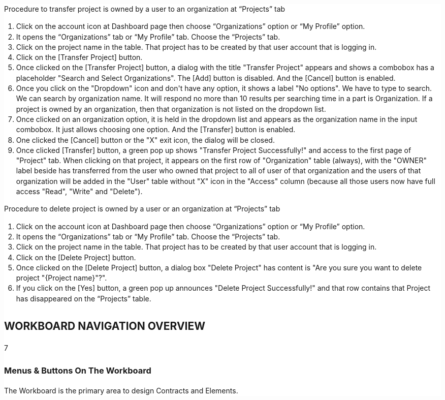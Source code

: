 Procedure to transfer project is owned by a user to an organization at “Projects” tab

1.  Click on the account icon at Dashboard page then choose “Organizations” option or “My Profile” option.
2.  It opens the “Organizations” tab or “My Profile” tab. Choose the “Projects” tab.
3.  Click on the project name in the table. That project has to be created by that user account that is logging in.
4.  Click on the \[Transfer Project\] button.
5.  Once clicked on the \[Transfer Project\] button, a dialog with the title "Transfer Project" appears and shows a combobox has a placeholder "Search and Select Organizations". The \[Add\] button is disabled. And the \[Cancel\] button is enabled.
6.  Once you click on the "Dropdown" icon and don't have any option, it shows a label "No options". We have to type to search. We can search by organization name. It will respond no more than 10 results per searching time in a part is Organization. If a project is owned by an organization, then that organization is not listed on the dropdown list.
7.  Once clicked on an organization option, it is held in the dropdown list and appears as the organization name in the input combobox. It just allows choosing one option. And the \[Transfer\] button is enabled.
8.  One clicked the \[Cancel\] button or the "X" exit icon, the dialog will be closed.
9.  Once clicked \[Transfer\] button, a green pop up shows "Transfer Project Successfully!" and access to the first page of "Project" tab. When clicking on that project, it appears on the first row of "Organization" table (always), with the "OWNER" label beside has transferred from the user who owned that project to all of user of that organization and the users of that organization will be added in the "User" table without "X" icon in the "Access" column (because all those users now have full access "Read", "Write" and "Delete").

Procedure to delete project is owned by a user or an organization at “Projects” tab

1.  Click on the account icon at Dashboard page then choose “Organizations” option or “My Profile” option.
2.  It opens the “Organizations” tab or “My Profile” tab. Choose the “Projects” tab.
3.  Click on the project name in the table. That project has to be created by that user account that is logging in.
4.  Click on the \[Delete Project\] button.
5.  Once clicked on the \[Delete Project\] button, a dialog box "Delete Project" has content is "Are you sure you want to delete project "{Project name}"?".
6.  If you click on the \[Yes\] button, a green pop up announces "Delete Project Successfully!" and that row contains that Project has disappeared on the “Projects” table.

## WORKBOARD NAVIGATION OVERVIEW

7

### Menus & Buttons On The Workboard

The Workboard is the primary area to design Contracts and Elements.
